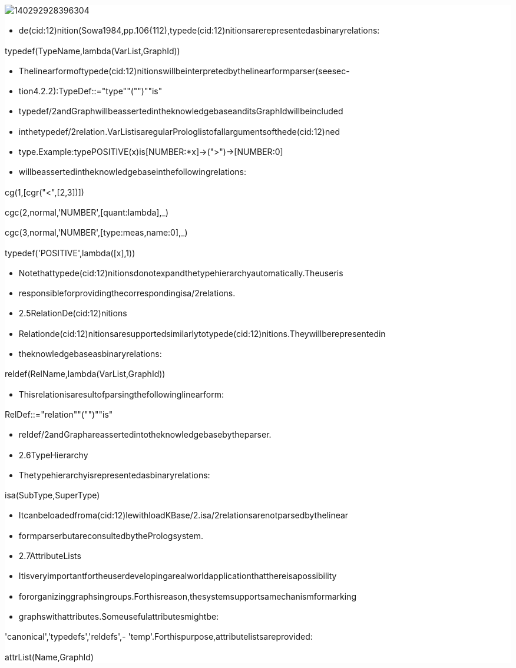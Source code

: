 ![140292928396304](images/140292928396304)

- de(cid:12)nition(Sowa1984,pp.106{112),typede(cid:12)nitionsarerepresentedasbinaryrelations:

typedef(TypeName,lambda(VarList,GraphId))

- Thelinearformoftypede(cid:12)nitionswillbeinterpretedbythelinearformparser(seesec-

- tion4.2.2):TypeDef::="type"<TypeName>"("<VarList>")""is"<Graph>

- typedef/2andGraphwillbeassertedintheknowledgebaseanditsGraphIdwillbeincluded

- inthetypedef/2relation.VarListisaregularProloglistofallargumentsofthede(cid:12)ned

- type.Example:typePOSITIVE(x)is[NUMBER:*x]->(">")->[NUMBER:0]

- willbeassertedintheknowledgebaseinthefollowingrelations:

cg(1,[cgr("<",[2,3])])

cgc(2,normal,'NUMBER',[quant:lambda],_)

cgc(3,normal,'NUMBER',[type:meas,name:0],_)

typedef('POSITIVE',lambda([x],1))

- Notethattypede(cid:12)nitionsdonotexpandthetypehierarchyautomatically.Theuseris

- responsibleforprovidingthecorrespondingisa/2relations.

- 2.5RelationDe(cid:12)nitions

- Relationde(cid:12)nitionsaresupportedsimilarlytotypede(cid:12)nitions.Theywillberepresentedin

- theknowledgebaseasbinaryrelations:

reldef(RelName,lambda(VarList,GraphId))

- Thisrelationisaresultofparsingthefollowinglinearform:

RelDef::="relation"<RelName>"("<VarList>")""is"<Graph>

- reldef/2andGraphareassertedintotheknowledgebasebytheparser.

- 2.6TypeHierarchy

- Thetypehierarchyisrepresentedasbinaryrelations:

isa(SubType,SuperType)

- Itcanbeloadedfroma(cid:12)lewithloadKBase/2.isa/2relationsarenotparsedbythelinear

- formparserbutareconsultedbythePrologsystem.

- 2.7AttributeLists

- Itisveryimportantfortheuserdevelopingarealworldapplicationthatthereisapossibility

- fororganizinggraphsingroups.Forthisreason,thesystemsupportsamechanismformarking

- graphswithattributes.Someusefulattributesmightbe:

'canonical','typedefs','reldefs',- 'temp'.Forthispurpose,attributelistsareprovided:

attrList(Name,GraphId)
